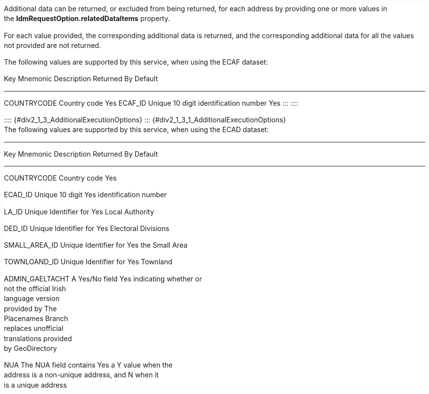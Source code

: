 Additional data can be returned, or excluded from being returned, for
each address by providing one or more values in
the **IdmRequestOption.relatedDataItems** property.

For each value provided, the corresponding additional data is returned,
and the corresponding additional data for all the values not provided
are not returned.

The following values are supported by this service, when using the ECAF
dataset:

  Key Mnemonic   Description                             Returned By Default
  -------------- --------------------------------------- ---------------------
  COUNTRYCODE    Country code                            Yes
  ECAF_ID        Unique 10 digit identification number   Yes
:::
::::

:::: {#div2_1_3_AdditionalExecutionOptions}
::: {#div2_1_3_1_AdditionalExecutionOptions}
\
The following values are supported by this service, when using the ECAD
dataset:

  -----------------------------------------------------------------------
  Key Mnemonic            Description             Returned By Default
  ----------------------- ----------------------- -----------------------
  COUNTRYCODE             Country code            Yes

  ECAD_ID                 Unique 10 digit         Yes
                          identification number   

  LA_ID                   Unique Identifier for   Yes
                          Local Authority         

  DED_ID                  Unique Identifier for   Yes
                          Electoral Divisions     

  SMALL_AREA_ID           Unique Identifier for   Yes
                          the Small Area          

  TOWNLOAND_ID            Unique Identifier for   Yes
                          Townland                

  ADMIN_GAELTACHT         A Yes/No field          Yes
                          indicating whether or   
                          not the official Irish  
                          language version        
                          provided by The         
                          Placenames Branch       
                          replaces unofficial     
                          translations provided   
                          by GeoDirectory         

  NUA                     The NUA field contains  Yes
                          a Y value when the      
                          address is a non-unique 
                          address, and N when it  
                          is a unique address     
